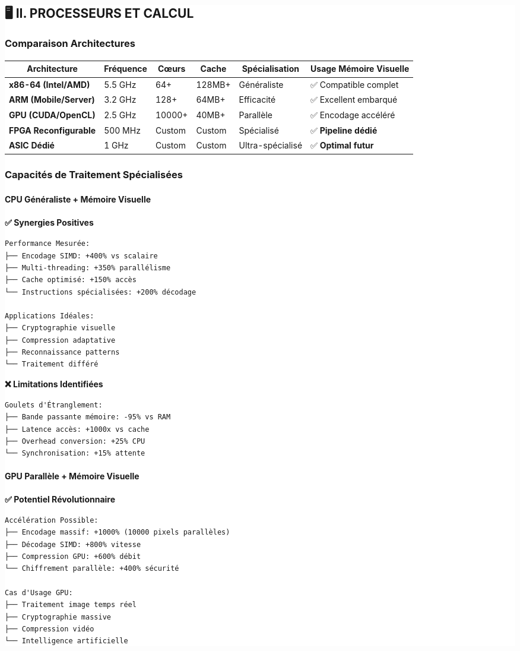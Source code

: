 ## 🖥️ II. PROCESSEURS ET CALCUL

### Comparaison Architectures

| Architecture | Fréquence | Cœurs | Cache | Spécialisation | Usage Mémoire Visuelle |
|--------------|-----------|-------|-------|----------------|-------------------------|
| **x86-64 (Intel/AMD)** | 5.5 GHz | 64+ | 128MB+ | Généraliste | ✅ Compatible complet |
| **ARM (Mobile/Server)** | 3.2 GHz | 128+ | 64MB+ | Efficacité | ✅ Excellent embarqué |
| **GPU (CUDA/OpenCL)** | 2.5 GHz | 10000+ | 40MB+ | Parallèle | ✅ Encodage accéléré |
| **FPGA Reconfigurable** | 500 MHz | Custom | Custom | Spécialisé | ✅ **Pipeline dédié** |
| **ASIC Dédié** | 1 GHz | Custom | Custom | Ultra-spécialisé | ✅ **Optimal futur** |

### Capacités de Traitement Spécialisées

#### **CPU Généraliste + Mémoire Visuelle**

**✅ Synergies Positives**
```
Performance Mesurée:
├── Encodage SIMD: +400% vs scalaire
├── Multi-threading: +350% parallélisme
├── Cache optimisé: +150% accès
└── Instructions spécialisées: +200% décodage

Applications Idéales:
├── Cryptographie visuelle
├── Compression adaptative  
├── Reconnaissance patterns
└── Traitement différé
```

**❌ Limitations Identifiées**
```
Goulets d'Étranglement:
├── Bande passante mémoire: -95% vs RAM
├── Latence accès: +1000x vs cache
├── Overhead conversion: +25% CPU
└── Synchronisation: +15% attente
```

#### **GPU Parallèle + Mémoire Visuelle**

**✅ Potentiel Révolutionnaire**
```
Accélération Possible:
├── Encodage massif: +1000% (10000 pixels parallèles)
├── Décodage SIMD: +800% vitesse
├── Compression GPU: +600% débit
└── Chiffrement parallèle: +400% sécurité

Cas d'Usage GPU:
├── Traitement image temps réel
├── Cryptographie massive
├── Compression vidéo
└── Intelligence artificielle
```
